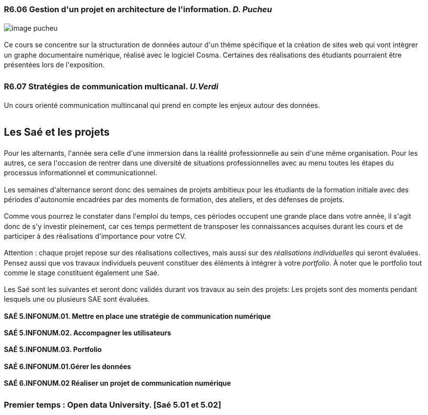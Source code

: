 ### R6.06 Gestion d'un projet en architecture de l'information. *D. Pucheu* 
![image pucheu](./pucheu.png)

Ce cours se concentre sur la structuration de données autour d'un thème spécifique et la création de sites web qui vont intègrer un graphe documentaire numérique, réalisé avec le logiciel Cosma. Certaines des réalisations des étudiants pourraient être présentées lors de l'exposition.

### R6.07 Stratégies de communication multicanal. *U.Verdi* 

Un cours orienté communication multincanal qui prend en compte les enjeux autour des données.

## Les Saé et les projets

Pour les alternants, l'année sera celle d'une immersion dans la réalité professionnelle au sein d'une même organisation. Pour les autres, ce sera l'occasion de rentrer dans une diversité de situations professionnelles avec au menu toutes les étapes du processus informationnel et communicationnel.



  

Les semaines d'alternance seront donc des semaines de projets ambitieux pour les étudiants de la formation initiale avec des périodes d'autonomie encadrées par des moments de formation, des ateliers, et des défenses de projets.

  

Comme vous pourrez le constater dans l'emploi du temps, ces périodes occupent une grande place dans votre année, il s'agit donc de s'y investir pleinement, car ces temps permettent de transposer les connaissances acquises durant les cours et de participer à des réalisations d'importance pour votre CV.

  

Attention : chaque projet repose sur des réalisations collectives, mais aussi sur des *réalisations individuelles* qui seront évaluées. Pensez aussi que vos travaux individuels peuvent constituer des éléments à intégrer à votre *portfolio*. À noter que le portfolio tout comme le stage constituent également une Saé.

  

Les Saé sont les suivantes et seront donc validés durant vos travaux au sein des projets: Les projets sont des moments pendant lesquels une ou plusieurs SAE sont évaluées.

  

**SAÉ 5.INFONUM.01. Mettre en place une stratégie de communication numérique**

**SAÉ 5.INFONUM.02. Accompagner les utilisateurs**

**SAÉ 5.INFONUM.03. Portfolio**

**SAÉ 6.INFONUM.01.Gérer les données**

**SAÉ 6.INFONUM.02 Réaliser un projet de communication numérique**

  
### Premier temps : Open data University. [Saé 5.01 et 5.02]
 